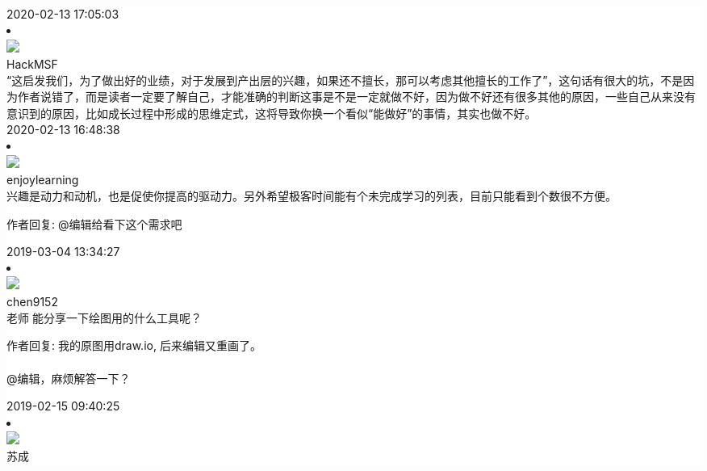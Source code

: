   </div>
  <div class="_3klNVc4Z_0">
    <div class="_3Hkula0k_0">2020-02-13 17:05:03</div>
  </div>
</div>
</div>
</li>
<li>
<div class="_2sjJGcOH_0"><img src="https://static001.geekbang.org/account/avatar/00/19/e7/5a/0010f3f7.jpg"
  class="_3FLYR4bF_0">
<div class="_36ChpWj4_0">
  <div class="_2zFoi7sd_0"><span>HackMSF</span>
  </div>
  <div class="_2_QraFYR_0">“这启发我们，为了做出好的业绩，对于发展到产出层的兴趣，如果还不擅长，那可以考虑其他擅长的工作了”，这句话有很大的坑，不是因为作者说错了，而是读者一定要了解自己，才能准确的判断这事是不是一定就做不好，因为做不好还有很多其他的原因，一些自己从来没有意识到的原因，比如成长过程中形成的思维定式，这将导致你换一个看似“能做好”的事情，其实也做不好。</div>
  <div class="_10o3OAxT_0">
    
  </div>
  <div class="_3klNVc4Z_0">
    <div class="_3Hkula0k_0">2020-02-13 16:48:38</div>
  </div>
</div>
</div>
</li>
<li>
<div class="_2sjJGcOH_0"><img src="https://static001.geekbang.org/account/avatar/00/0f/43/2d/af86d73f.jpg"
  class="_3FLYR4bF_0">
<div class="_36ChpWj4_0">
  <div class="_2zFoi7sd_0"><span>enjoylearning</span>
  </div>
  <div class="_2_QraFYR_0">兴趣是动力和动机，也是促使你提高的驱动力。另外希望极客时间能有个未完成学习的列表，目前只能看到个数很不方便。</div>
  <div class="_10o3OAxT_0">
    <p class="_3KxQPN3V_0">作者回复: @编辑给看下这个需求吧</p>
  </div>
  <div class="_3klNVc4Z_0">
    <div class="_3Hkula0k_0">2019-03-04 13:34:27</div>
  </div>
</div>
</div>
</li>
<li>
<div class="_2sjJGcOH_0"><img src="https://static001.geekbang.org/account/avatar/00/0f/90/e2/773caac4.jpg"
  class="_3FLYR4bF_0">
<div class="_36ChpWj4_0">
  <div class="_2zFoi7sd_0"><span>chen9152</span>
  </div>
  <div class="_2_QraFYR_0">老师  能分享一下绘图用的什么工具呢？</div>
  <div class="_10o3OAxT_0">
    <p class="_3KxQPN3V_0">作者回复: 我的原图用draw.io, 后来编辑又重画了。<br><br>@编辑，麻烦解答一下？</p>
  </div>
  <div class="_3klNVc4Z_0">
    <div class="_3Hkula0k_0">2019-02-15 09:40:25</div>
  </div>
</div>
</div>
</li>
<li>
<div class="_2sjJGcOH_0"><img src="https://static001.geekbang.org/account/avatar/00/28/b8/96/716ba431.jpg"
  class="_3FLYR4bF_0">
<div class="_36ChpWj4_0">
  <div class="_2zFoi7sd_0"><span>苏成</span>